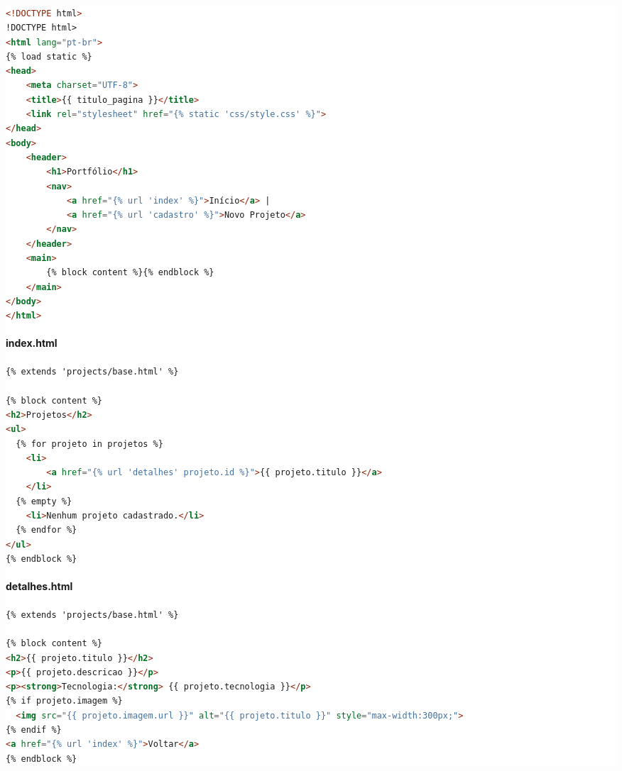 ```html
<!DOCTYPE html>
!DOCTYPE html> 
<html lang="pt-br"> 
{% load static %} 
<head> 
    <meta charset="UTF-8"> 
    <title>{{ titulo_pagina }}</title> 
    <link rel="stylesheet" href="{% static 'css/style.css' %}"> 
</head> 
<body> 
    <header> 
        <h1>Portfólio</h1> 
        <nav> 
            <a href="{% url 'index' %}">Início</a> | 
            <a href="{% url 'cadastro' %}">Novo Projeto</a> 
        </nav> 
    </header> 
    <main> 
        {% block content %}{% endblock %} 
    </main> 
</body> 
</html> 
```
#### index.html
``` html
{% extends 'projects/base.html' %} 
 
{% block content %} 
<h2>Projetos</h2> 
<ul> 
  {% for projeto in projetos %} 
    <li> 
        <a href="{% url 'detalhes' projeto.id %}">{{ projeto.titulo }}</a> 
    </li> 
  {% empty %} 
    <li>Nenhum projeto cadastrado.</li> 
  {% endfor %} 
</ul> 
{% endblock %} 
```

#### detalhes.html
```html
{% extends 'projects/base.html' %} 
 
{% block content %} 
<h2>{{ projeto.titulo }}</h2> 
<p>{{ projeto.descricao }}</p> 
<p><strong>Tecnologia:</strong> {{ projeto.tecnologia }}</p> 
{% if projeto.imagem %} 
  <img src="{{ projeto.imagem.url }}" alt="{{ projeto.titulo }}" style="max-width:300px;"> 
{% endif %} 
<a href="{% url 'index' %}">Voltar</a> 
{% endblock %} 
```
